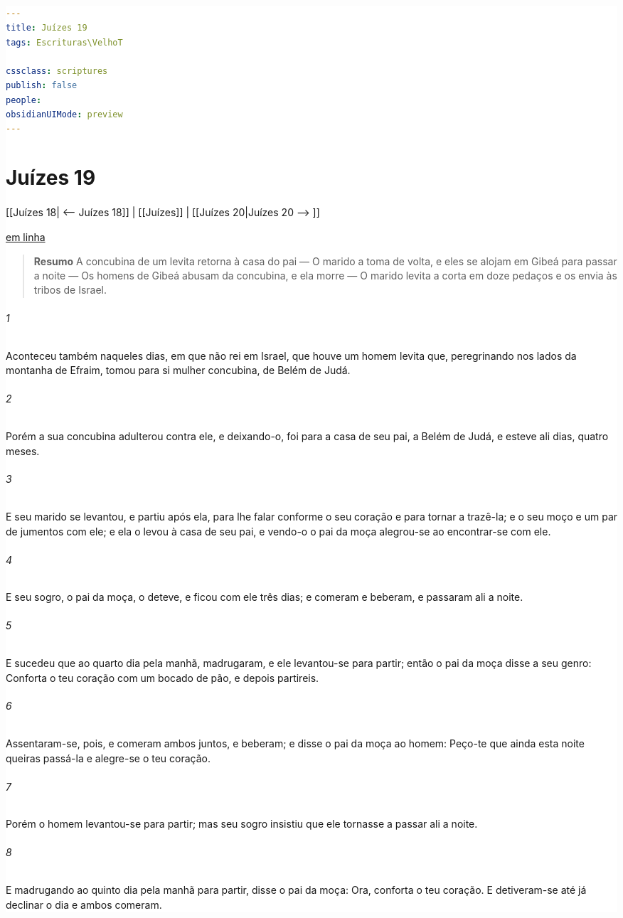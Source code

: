 ```yaml
---
title: Juízes 19
tags: Escrituras\VelhoT

cssclass: scriptures
publish: false
people:
obsidianUIMode: preview
---
```


# Juízes 19
[[Juízes 18| <-- Juízes 18]] | [[Juízes]] | [[Juízes 20|Juízes 20 --> ]]

[em linha](https://churchofjesuschrist.org/study/scriptures/ot/judg/19?lang=por)

> __Resumo__
A concubina de um levita retorna à casa do pai — O marido a toma de volta, e eles se alojam em Gibeá para passar a noite — Os homens de Gibeá abusam da concubina, e ela morre — O marido levita a corta em doze pedaços e os envia às tribos de Israel.

###### 1 
Aconteceu também naqueles dias, em que não  rei em Israel, que houve um homem levita que, peregrinando nos lados da montanha de Efraim, tomou para si  mulher concubina, de Belém de Judá.

###### 2 
Porém a sua concubina adulterou contra ele, e deixando-o, foi para a casa de seu pai, a Belém de Judá, e esteve ali  dias,  quatro meses.

###### 3 
E seu marido se levantou, e partiu após ela, para lhe falar conforme o seu coração e para tornar a trazê-la; e o seu moço e um par de jumentos  com ele; e ela o levou à casa de seu pai, e vendo-o o pai da moça alegrou-se ao encontrar-se com ele.

###### 4 
E seu sogro, o pai da moça, o deteve, e ficou com ele três dias; e comeram e beberam, e passaram ali a noite.

###### 5 
E sucedeu que ao quarto dia pela manhã, madrugaram, e ele levantou-se para partir; então o pai da moça disse a seu genro: Conforta o teu coração com um bocado de pão, e depois partireis.

###### 6 
Assentaram-se, pois, e comeram ambos juntos, e beberam; e disse o pai da moça ao homem: Peço-te que ainda esta noite queiras passá-la  e alegre-se o teu coração.

###### 7 
Porém o homem levantou-se para partir; mas seu sogro insistiu que ele tornasse a passar ali a noite.

###### 8 
E madrugando ao quinto dia pela manhã para partir, disse o pai da moça: Ora, conforta o teu coração. E detiveram-se até já declinar o dia e ambos  comeram.
